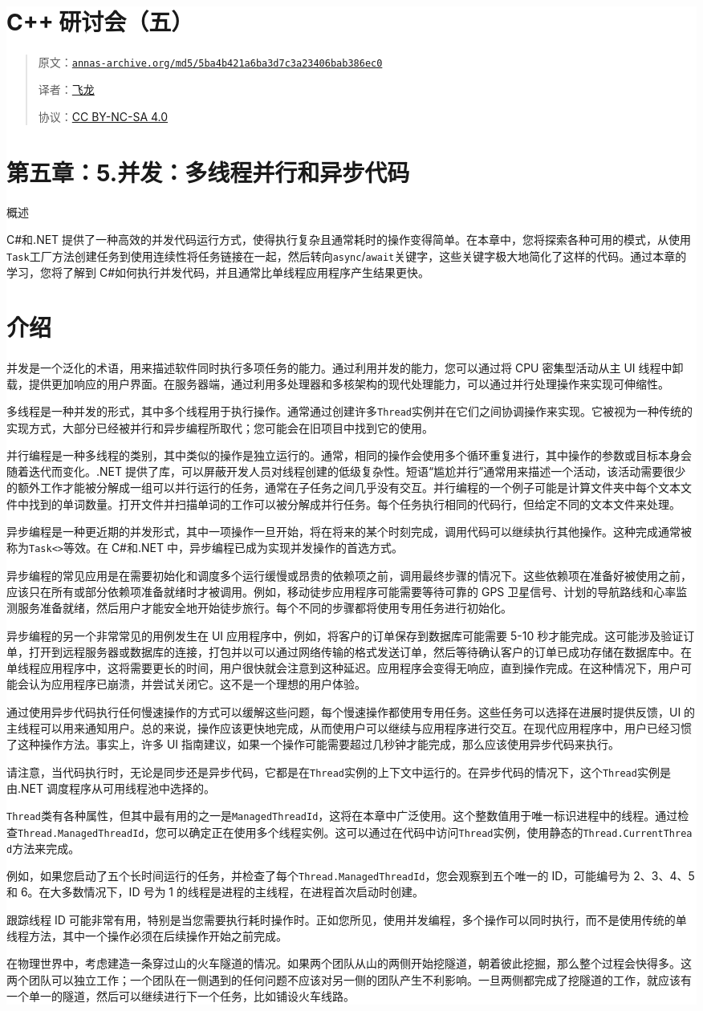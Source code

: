 # C++ 研讨会（五）

> 原文：[`annas-archive.org/md5/5ba4b421a6ba3d7c3a23406bab386ec0`](https://annas-archive.org/md5/5ba4b421a6ba3d7c3a23406bab386ec0)
> 
> 译者：[飞龙](https://github.com/wizardforcel)
> 
> 协议：[CC BY-NC-SA 4.0](http://creativecommons.org/licenses/by-nc-sa/4.0/)

# 第五章：5.并发：多线程并行和异步代码

概述

C#和.NET 提供了一种高效的并发代码运行方式，使得执行复杂且通常耗时的操作变得简单。在本章中，您将探索各种可用的模式，从使用`Task`工厂方法创建任务到使用连续性将任务链接在一起，然后转向`async`/`await`关键字，这些关键字极大地简化了这样的代码。通过本章的学习，您将了解到 C#如何执行并发代码，并且通常比单线程应用程序产生结果更快。

# 介绍

并发是一个泛化的术语，用来描述软件同时执行多项任务的能力。通过利用并发的能力，您可以通过将 CPU 密集型活动从主 UI 线程中卸载，提供更加响应的用户界面。在服务器端，通过利用多处理器和多核架构的现代处理能力，可以通过并行处理操作来实现可伸缩性。

多线程是一种并发的形式，其中多个线程用于执行操作。通常通过创建许多`Thread`实例并在它们之间协调操作来实现。它被视为一种传统的实现方式，大部分已经被并行和异步编程所取代；您可能会在旧项目中找到它的使用。

并行编程是一种多线程的类别，其中类似的操作是独立运行的。通常，相同的操作会使用多个循环重复进行，其中操作的参数或目标本身会随着迭代而变化。.NET 提供了库，可以屏蔽开发人员对线程创建的低级复杂性。短语“尴尬并行”通常用来描述一个活动，该活动需要很少的额外工作才能被分解成一组可以并行运行的任务，通常在子任务之间几乎没有交互。并行编程的一个例子可能是计算文件夹中每个文本文件中找到的单词数量。打开文件并扫描单词的工作可以被分解成并行任务。每个任务执行相同的代码行，但给定不同的文本文件来处理。

异步编程是一种更近期的并发形式，其中一项操作一旦开始，将在将来的某个时刻完成，调用代码可以继续执行其他操作。这种完成通常被称为`Task<>`等效。在 C#和.NET 中，异步编程已成为实现并发操作的首选方式。

异步编程的常见应用是在需要初始化和调度多个运行缓慢或昂贵的依赖项之前，调用最终步骤的情况下。这些依赖项在准备好被使用之前，应该只在所有或部分依赖项准备就绪时才被调用。例如，移动徒步应用程序可能需要等待可靠的 GPS 卫星信号、计划的导航路线和心率监测服务准备就绪，然后用户才能安全地开始徒步旅行。每个不同的步骤都将使用专用任务进行初始化。

异步编程的另一个非常常见的用例发生在 UI 应用程序中，例如，将客户的订单保存到数据库可能需要 5-10 秒才能完成。这可能涉及验证订单，打开到远程服务器或数据库的连接，打包并以可以通过网络传输的格式发送订单，然后等待确认客户的订单已成功存储在数据库中。在单线程应用程序中，这将需要更长的时间，用户很快就会注意到这种延迟。应用程序会变得无响应，直到操作完成。在这种情况下，用户可能会认为应用程序已崩溃，并尝试关闭它。这不是一个理想的用户体验。

通过使用异步代码执行任何慢速操作的方式可以缓解这些问题，每个慢速操作都使用专用任务。这些任务可以选择在进展时提供反馈，UI 的主线程可以用来通知用户。总的来说，操作应该更快地完成，从而使用户可以继续与应用程序进行交互。在现代应用程序中，用户已经习惯了这种操作方法。事实上，许多 UI 指南建议，如果一个操作可能需要超过几秒钟才能完成，那么应该使用异步代码来执行。

请注意，当代码执行时，无论是同步还是异步代码，它都是在`Thread`实例的上下文中运行的。在异步代码的情况下，这个`Thread`实例是由.NET 调度程序从可用线程池中选择的。

`Thread`类有各种属性，但其中最有用的之一是`ManagedThreadId`，这将在本章中广泛使用。这个整数值用于唯一标识进程中的线程。通过检查`Thread.ManagedThreadId`，您可以确定正在使用多个线程实例。这可以通过在代码中访问`Thread`实例，使用静态的`Thread.CurrentThread`方法来完成。

例如，如果您启动了五个长时间运行的任务，并检查了每个`Thread.ManagedThreadId`，您会观察到五个唯一的 ID，可能编号为 2、3、4、5 和 6。在大多数情况下，ID 号为 1 的线程是进程的主线程，在进程首次启动时创建。

跟踪线程 ID 可能非常有用，特别是当您需要执行耗时操作时。正如您所见，使用并发编程，多个操作可以同时执行，而不是使用传统的单线程方法，其中一个操作必须在后续操作开始之前完成。

在物理世界中，考虑建造一条穿过山的火车隧道的情况。如果两个团队从山的两侧开始挖隧道，朝着彼此挖掘，那么整个过程会快得多。这两个团队可以独立工作；一个团队在一侧遇到的任何问题不应该对另一侧的团队产生不利影响。一旦两侧都完成了挖隧道的工作，就应该有一个单一的隧道，然后可以继续进行下一个任务，比如铺设火车线路。
